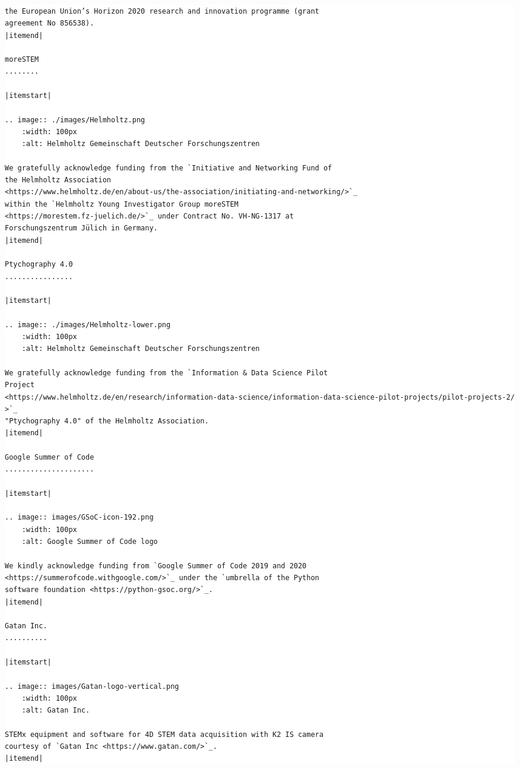 ~~~~~~~~~~~~~~
the European Union’s Horizon 2020 research and innovation programme (grant
agreement No 856538).
|itemend|

moreSTEM
........

|itemstart|

.. image:: ./images/Helmholtz.png
    :width: 100px
    :alt: Helmholtz Gemeinschaft Deutscher Forschungszentren

We gratefully acknowledge funding from the `Initiative and Networking Fund of
the Helmholtz Association
<https://www.helmholtz.de/en/about-us/the-association/initiating-and-networking/>`_
within the `Helmholtz Young Investigator Group moreSTEM
<https://morestem.fz-juelich.de/>`_ under Contract No. VH-NG-1317 at
Forschungszentrum Jülich in Germany.
|itemend|

Ptychography 4.0
................

|itemstart|

.. image:: ./images/Helmholtz-lower.png
    :width: 100px
    :alt: Helmholtz Gemeinschaft Deutscher Forschungszentren

We gratefully acknowledge funding from the `Information & Data Science Pilot
Project
<https://www.helmholtz.de/en/research/information-data-science/information-data-science-pilot-projects/pilot-projects-2/>`_
"Ptychography 4.0" of the Helmholtz Association.
|itemend|

Google Summer of Code
.....................

|itemstart|

.. image:: images/GSoC-icon-192.png
    :width: 100px
    :alt: Google Summer of Code logo

We kindly acknowledge funding from `Google Summer of Code 2019 and 2020
<https://summerofcode.withgoogle.com/>`_ under the `umbrella of the Python
software foundation <https://python-gsoc.org/>`_.
|itemend|

Gatan Inc.
..........

|itemstart|

.. image:: images/Gatan-logo-vertical.png
    :width: 100px
    :alt: Gatan Inc.

STEMx equipment and software for 4D STEM data acquisition with K2 IS camera
courtesy of `Gatan Inc <https://www.gatan.com/>`_.
|itemend|
~~~~~~~~~~~~~~